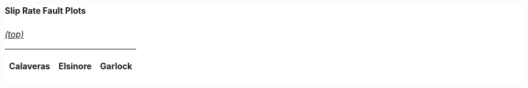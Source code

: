 #### Slip Rate Fault Plots
*[(top)](#bruce-2744)*

| <p align="center">**Calaveras**</p> | <p align="center">**Elsinore**</p> | <p align="center">**Garlock**</p> |
|-----|-----|-----|